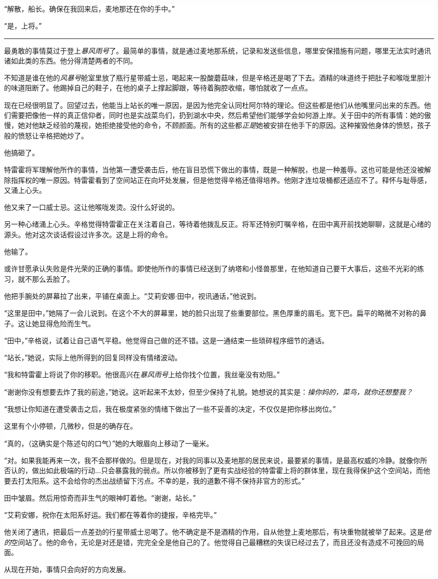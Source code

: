 “解散，船长。确保在我回来后，麦地那还在你的手中。”

“是，上将。”

***

最勇敢的事情莫过于登上*暴风雨号*了。最简单的事情，就是通过麦地那系统，记录和发送些信息，哪里安保措施有问题，哪里无法实时通讯诸如此类的东西。他分得清楚两者的不同。

不知道是谁在他的*风暴号*舱室里放了瓶行星带威士忌，喝起来一股酸蘑菇味，但是辛格还是喝了下去。酒精的味道终于把肚子和喉咙里胆汁的味道阻断了。他踢掉自己的鞋子，在他的桌子上撑起脚跟，等待着胸腔收缩，哪怕就收了一点点。

现在已经很明显了。回望过去，他能当上站长的唯一原因，是因为他完全认同杜阿尔特的理论。但这些都是他们从他嘴里问出来的东西。他们需要把像他一样的真正信仰者，同时也是实战菜鸟们，扔到湖水中央，然后希望他们能够学会如何游上岸。关于田中的所有事情：她的傲慢，她对他缺乏经验的蔑视，她拒绝接受他的命令，不顾颜面。所有的这些都*正是*她被安排在他手下的原因。这种摧毁他身体的愤怒，孩子般的愤怒让辛格把她炒了。

他搞砸了。

特雷霍将军理解他所作的事情，当他第一遭受袭击后，他在盲目恐慌下做出的事情，既是一种解脱，也是一种羞辱。这也可能是他还没被解除指挥权的唯一原因。特雷霍看到了空间站正在向坏处发展，但是他觉得辛格还值得培养。他刚才连垃圾桶都还适应不了。释怀与耻辱感，又涌上心头。

他又来了一口威士忌。这让他喉咙发烫。没什么好说的。

另一种心绪涌上心头。辛格觉得特雷霍正在关注着自己，等待着他拨乱反正。将军还特别叮嘱辛格，在田中离开前找她聊聊，这就是心绪的源头。他对这次谈话假设过许多次。这是上将的命令。

他输了。

或许甘愿承认失败是件光荣的正确的事情。即使他所作的事情已经送到了纳塔和小怪兽那里，在他知道自己要干大事后，这些不光彩的练习，就不那么丢脸了。

他把手腕处的屏幕拉了出来，平铺在桌面上。“艾莉安娜·田中，视讯通话，”他说到。

“这里是田中，”她隔了一会儿说到。在这个不大的屏幕里，她的脸只出现了些重要部位。黑色厚重的眉毛。宽下巴。扁平的略微不对称的鼻子。这让她显得危险而生气。

“田中，”辛格说，试着让自己语气平稳。他觉得自己做的还不错。这是一通结束一些琐碎程序细节的通话。

“站长，”她说，实际上他所得到的回复同样没有情绪波动。

“我和特雷霍上将说了你的移职。他很高兴在*暴风雨号*上给你找个位置，我丝毫没有劝阻。”

“谢谢你没有想要去炸了我的前途，”她说。这听起来不太妙，但至少保持了礼貌。她想说的其实是：*操你妈的，菜鸟，就你还想整我？*

“我想让你知道在遭受袭击之后，我在极度紧张的情绪下做出了一些不妥善的决定，不仅仅是把你移出岗位。”

这里有个小停顿，几微秒，但是的确存在。

“真的，（这确实是个陈述句的口气）”她的大眼眉向上移动了一毫米。

“对。如果我能再来一次，我不会那样做的。但是现在，对我的同事以及麦地那的居民来说，最要紧的事情，是最高权威的冷静。就像你所否认的，做出如此极端的行动...只会暴露我的弱点。所以你被移到了更有实战经验的特雷霍上将的群体里，现在我得保护这个空间站，而他要去打太阳系。这不会给你的杰出战绩留下污点。不幸的是，我的道歉不得不保持非官方的形式。”

田中皱眉。然后用惊奇而非生气的眼神盯着他。“谢谢，站长。”

“艾莉安娜，祝你在太阳系好运。我们都在等着你的捷报，辛格完毕。”

他关闭了通讯，把最后一点差劲的行星带威士忌喝了。他不确定是不是酒精的作用，自从他登上麦地那后，有块重物就被举了起来。这是*他的*空间站了。他的命令，无论是对还是错，完完全全是他自己的了。他觉得自己最糟糕的失误已经过去了，而且还没有造成不可挽回的局面。

从现在开始，事情只会向好的方向发展。
